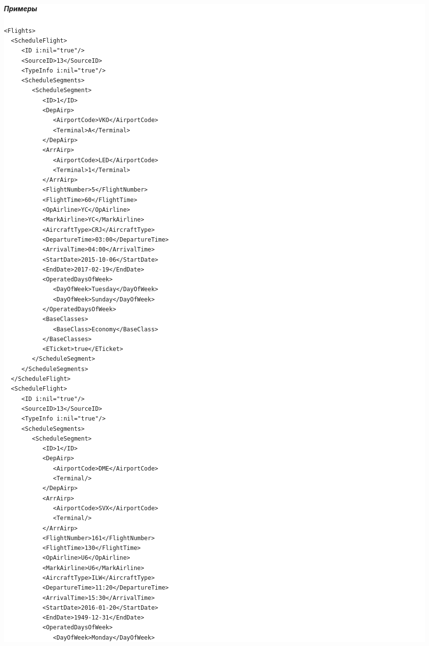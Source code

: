 ##### Примеры

    <Flights>
      <ScheduleFlight>
         <ID i:nil="true"/>
         <SourceID>13</SourceID>
         <TypeInfo i:nil="true"/>
         <ScheduleSegments>
            <ScheduleSegment>
               <ID>1</ID>
               <DepAirp>
                  <AirportCode>VKO</AirportCode>
                  <Terminal>A</Terminal>
               </DepAirp>
               <ArrAirp>
                  <AirportCode>LED</AirportCode>
                  <Terminal>1</Terminal>
               </ArrAirp>
               <FlightNumber>5</FlightNumber>
               <FlightTime>60</FlightTime>
               <OpAirline>YC</OpAirline>
               <MarkAirline>YC</MarkAirline>
               <AircraftType>CRJ</AircraftType>
               <DepartureTime>03:00</DepartureTime>
               <ArrivalTime>04:00</ArrivalTime>
               <StartDate>2015-10-06</StartDate>
               <EndDate>2017-02-19</EndDate>
               <OperatedDaysOfWeek>
                  <DayOfWeek>Tuesday</DayOfWeek>
                  <DayOfWeek>Sunday</DayOfWeek>
               </OperatedDaysOfWeek>
               <BaseClasses>
                  <BaseClass>Economy</BaseClass>
               </BaseClasses>
               <ETicket>true</ETicket>
            </ScheduleSegment>
         </ScheduleSegments>
      </ScheduleFlight>
      <ScheduleFlight>
         <ID i:nil="true"/>
         <SourceID>13</SourceID>
         <TypeInfo i:nil="true"/>
         <ScheduleSegments>
            <ScheduleSegment>
               <ID>1</ID>
               <DepAirp>
                  <AirportCode>DME</AirportCode>
                  <Terminal/>
               </DepAirp>
               <ArrAirp>
                  <AirportCode>SVX</AirportCode>
                  <Terminal/>
               </ArrAirp>
               <FlightNumber>161</FlightNumber>
               <FlightTime>130</FlightTime>
               <OpAirline>U6</OpAirline>
               <MarkAirline>U6</MarkAirline>
               <AircraftType>ILW</AircraftType>
               <DepartureTime>11:20</DepartureTime>
               <ArrivalTime>15:30</ArrivalTime>
               <StartDate>2016-01-20</StartDate>
               <EndDate>1949-12-31</EndDate>
               <OperatedDaysOfWeek>
                  <DayOfWeek>Monday</DayOfWeek>